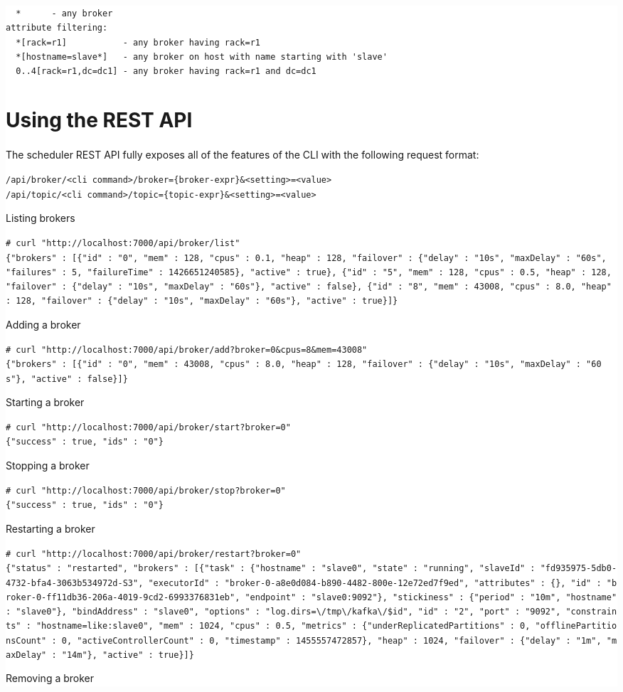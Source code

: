 ```
  *      - any broker
attribute filtering:
  *[rack=r1]           - any broker having rack=r1
  *[hostname=slave*]   - any broker on host with name starting with 'slave'
  0..4[rack=r1,dc=dc1] - any broker having rack=r1 and dc=dc1
```

Using the REST API
========================

The scheduler REST API fully exposes all of the features of the CLI with the following request format:
```
/api/broker/<cli command>/broker={broker-expr}&<setting>=<value>
/api/topic/<cli command>/topic={topic-expr}&<setting>=<value>
```

Listing brokers

```
# curl "http://localhost:7000/api/broker/list"
{"brokers" : [{"id" : "0", "mem" : 128, "cpus" : 0.1, "heap" : 128, "failover" : {"delay" : "10s", "maxDelay" : "60s", "failures" : 5, "failureTime" : 1426651240585}, "active" : true}, {"id" : "5", "mem" : 128, "cpus" : 0.5, "heap" : 128, "failover" : {"delay" : "10s", "maxDelay" : "60s"}, "active" : false}, {"id" : "8", "mem" : 43008, "cpus" : 8.0, "heap" : 128, "failover" : {"delay" : "10s", "maxDelay" : "60s"}, "active" : true}]}
```

Adding a broker

```
# curl "http://localhost:7000/api/broker/add?broker=0&cpus=8&mem=43008"
{"brokers" : [{"id" : "0", "mem" : 43008, "cpus" : 8.0, "heap" : 128, "failover" : {"delay" : "10s", "maxDelay" : "60s"}, "active" : false}]}
```

Starting a broker

```
# curl "http://localhost:7000/api/broker/start?broker=0"
{"success" : true, "ids" : "0"}
```

Stopping a broker

```
# curl "http://localhost:7000/api/broker/stop?broker=0"
{"success" : true, "ids" : "0"}
```

Restarting a broker

```
# curl "http://localhost:7000/api/broker/restart?broker=0"
{"status" : "restarted", "brokers" : [{"task" : {"hostname" : "slave0", "state" : "running", "slaveId" : "fd935975-5db0-4732-bfa4-3063b534972d-S3", "executorId" : "broker-0-a8e0d084-b890-4482-800e-12e72ed7f9ed", "attributes" : {}, "id" : "broker-0-ff11db36-206a-4019-9cd2-6993376831eb", "endpoint" : "slave0:9092"}, "stickiness" : {"period" : "10m", "hostname" : "slave0"}, "bindAddress" : "slave0", "options" : "log.dirs=\/tmp\/kafka\/$id", "id" : "2", "port" : "9092", "constraints" : "hostname=like:slave0", "mem" : 1024, "cpus" : 0.5, "metrics" : {"underReplicatedPartitions" : 0, "offlinePartitionsCount" : 0, "activeControllerCount" : 0, "timestamp" : 1455557472857}, "heap" : 1024, "failover" : {"delay" : "1m", "maxDelay" : "14m"}, "active" : true}]}
```
Removing a broker
